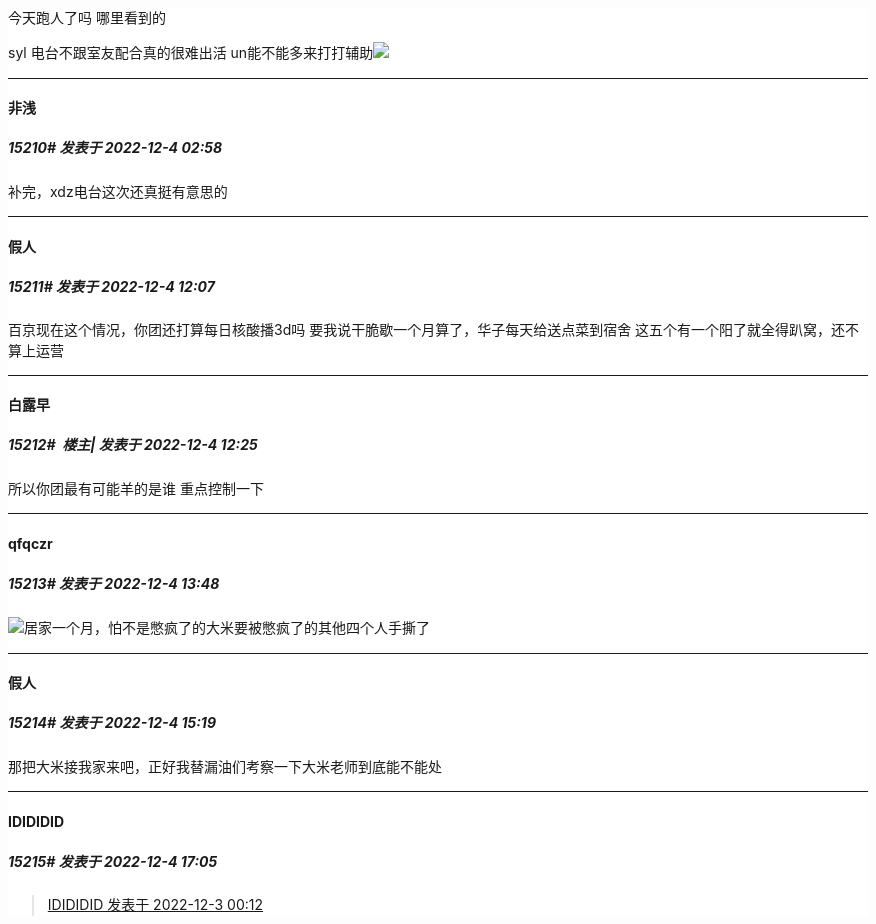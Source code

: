 今天跑人了吗 哪里看到的

syl 电台不跟室友配合真的很难出活 un能不能多来打打辅助<img src="https://static.saraba1st.com/image/smiley/face2017/018.png" referrerpolicy="no-referrer">

*****

####  非浅  
##### 15210#       发表于 2022-12-4 02:58

补完，xdz电台这次还真挺有意思的



*****

####  假人  
##### 15211#       发表于 2022-12-4 12:07

百京现在这个情况，你团还打算每日核酸播3d吗
要我说干脆歇一个月算了，华子每天给送点菜到宿舍
这五个有一个阳了就全得趴窝，还不算上运营



*****

####  白露早  
##### 15212#         楼主| 发表于 2022-12-4 12:25

所以你团最有可能羊的是谁 重点控制一下



*****

####  qfqczr  
##### 15213#       发表于 2022-12-4 13:48

<img src="https://static.saraba1st.com/image/smiley/face2017/097.png" referrerpolicy="no-referrer">居家一个月，怕不是憋疯了的大米要被憋疯了的其他四个人手撕了



*****

####  假人  
##### 15214#       发表于 2022-12-4 15:19

那把大米接我家来吧，正好我替漏油们考察一下大米老师到底能不能处



*****

####  IDIDIDID  
##### 15215#       发表于 2022-12-4 17:05

<blockquote><a href="httphttps://bbs.saraba1st.com/2b/forum.php?mod=redirect&amp;goto=findpost&amp;pid=58733458&amp;ptid=2084915" target="_blank">IDIDIDID 发表于 2022-12-3 00:12</a>
